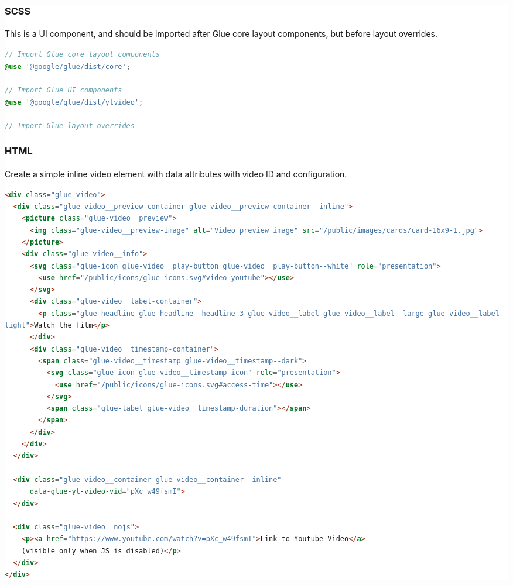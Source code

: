 
### SCSS

This is a UI component, and should be imported after Glue core layout
components, but before layout overrides.

```scss
// Import Glue core layout components
@use '@google/glue/dist/core';

// Import Glue UI components
@use '@google/glue/dist/ytvideo';

// Import Glue layout overrides
```


### HTML

Create a simple inline video element with data attributes with video ID and
configuration.

```html
<div class="glue-video">
  <div class="glue-video__preview-container glue-video__preview-container--inline">
    <picture class="glue-video__preview">
      <img class="glue-video__preview-image" alt="Video preview image" src="/public/images/cards/card-16x9-1.jpg">
    </picture>
    <div class="glue-video__info">
      <svg class="glue-icon glue-video__play-button glue-video__play-button--white" role="presentation">
        <use href="/public/icons/glue-icons.svg#video-youtube"></use>
      </svg>
      <div class="glue-video__label-container">
        <p class="glue-headline glue-headline--headline-3 glue-video__label glue-video__label--large glue-video__label--light">Watch the film</p>
      </div>
      <div class="glue-video__timestamp-container">
        <span class="glue-video__timestamp glue-video__timestamp--dark">
          <svg class="glue-icon glue-video__timestamp-icon" role="presentation">
            <use href="/public/icons/glue-icons.svg#access-time"></use>
          </svg>
          <span class="glue-label glue-video__timestamp-duration"></span>
        </span>
      </div>
    </div>
  </div>

  <div class="glue-video__container glue-video__container--inline"
      data-glue-yt-video-vid="pXc_w49fsmI">
  </div>

  <div class="glue-video__nojs">
    <p><a href="https://www.youtube.com/watch?v=pXc_w49fsmI">Link to Youtube Video</a>
    (visible only when JS is disabled)</p>
  </div>
</div>
```
